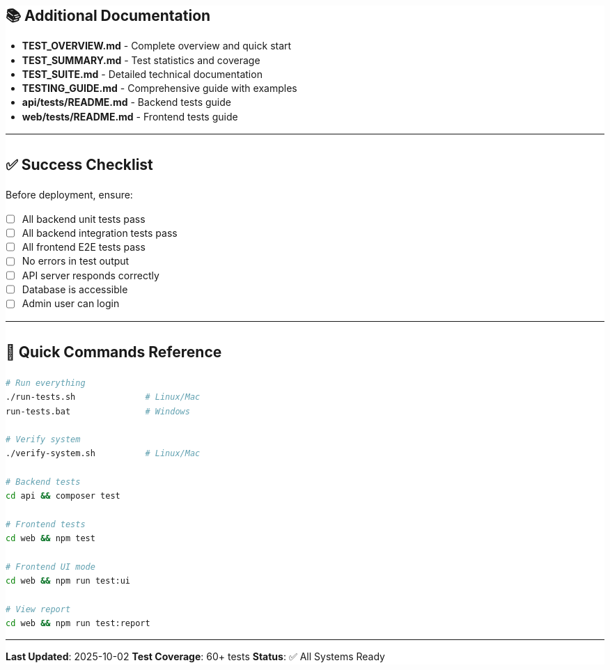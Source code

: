 
## 📚 Additional Documentation

- **TEST_OVERVIEW.md** - Complete overview and quick start
- **TEST_SUMMARY.md** - Test statistics and coverage
- **TEST_SUITE.md** - Detailed technical documentation
- **TESTING_GUIDE.md** - Comprehensive guide with examples
- **api/tests/README.md** - Backend tests guide
- **web/tests/README.md** - Frontend tests guide

---

## ✅ Success Checklist

Before deployment, ensure:
- [ ] All backend unit tests pass
- [ ] All backend integration tests pass
- [ ] All frontend E2E tests pass
- [ ] No errors in test output
- [ ] API server responds correctly
- [ ] Database is accessible
- [ ] Admin user can login

---

## 🎯 Quick Commands Reference

```bash
# Run everything
./run-tests.sh              # Linux/Mac
run-tests.bat               # Windows

# Verify system
./verify-system.sh          # Linux/Mac

# Backend tests
cd api && composer test

# Frontend tests
cd web && npm test

# Frontend UI mode
cd web && npm run test:ui

# View report
cd web && npm run test:report
```

---

**Last Updated**: 2025-10-02
**Test Coverage**: 60+ tests
**Status**: ✅ All Systems Ready
